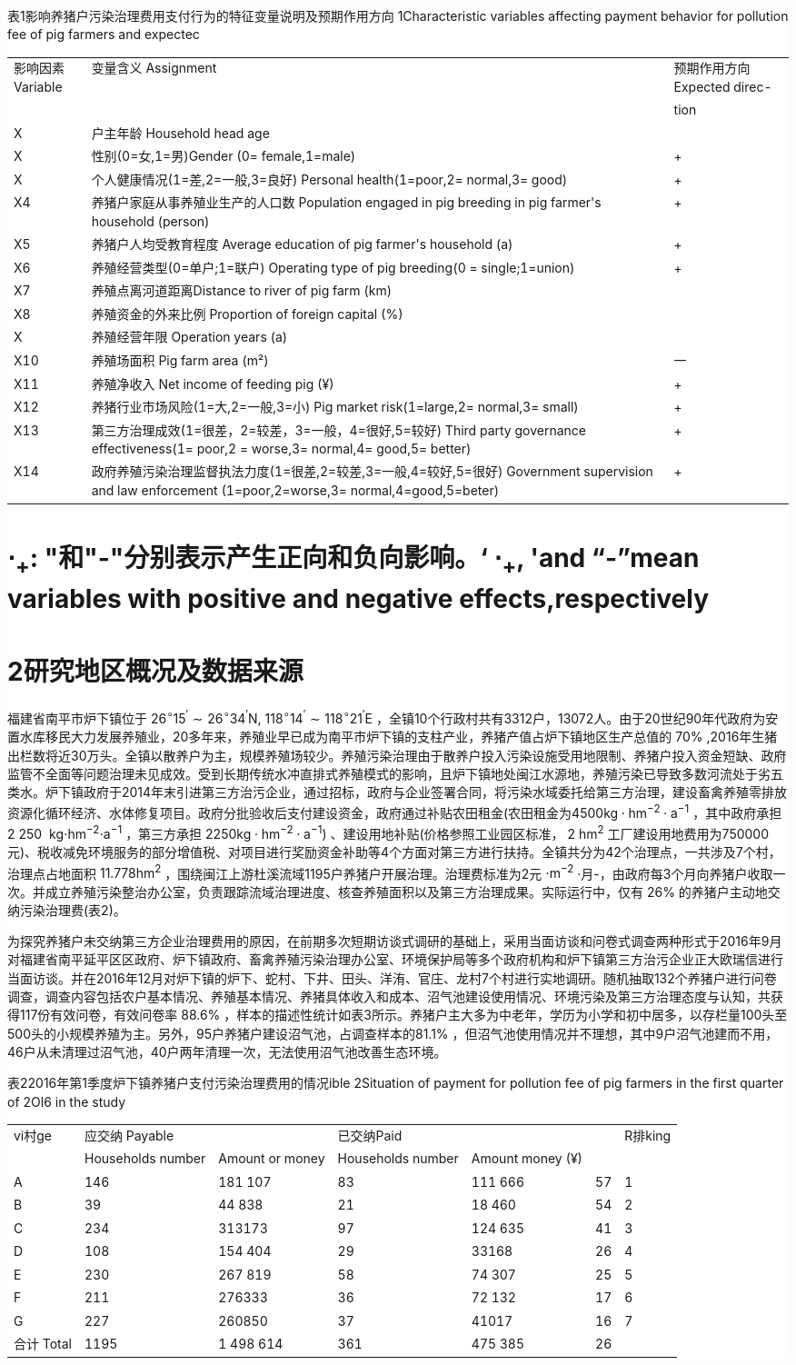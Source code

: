 表1影响养猪户污染治理费用支付行为的特征变量说明及预期作用方向 1Characteristic variables affecting payment behavior for pollution fee of pig farmers and expectec   

<html><body><table><tr><td rowspan="2">影响因素 Variable</td><td>变量含义 Assignment</td><td>预期作用方向 Expected direc-</td></tr><tr><td></td><td>tion</td></tr><tr><td>X</td><td>户主年龄 Household head age</td><td></td></tr><tr><td>X</td><td>性别(0=女,1=男)Gender (0= female,1=male)</td><td>+</td></tr><tr><td>X</td><td>个人健康情况(1=差,2=一般,3=良好) Personal health(1=poor,2= normal,3= good)</td><td>+</td></tr><tr><td>X4</td><td>养猪户家庭从事养殖业生产的人口数 Population engaged in pig breeding in pig farmer's household (person)</td><td>+</td></tr><tr><td>X5</td><td>养猪户人均受教育程度 Average education of pig farmer's household (a)</td><td>+</td></tr><tr><td>X6</td><td>养殖经营类型(0=单户;1=联户) Operating type of pig breeding(0 = single;1=union)</td><td>+</td></tr><tr><td>X7</td><td>养殖点离河道距离Distance to river of pig farm (km)</td><td></td></tr><tr><td>X8</td><td>养殖资金的外来比例 Proportion of foreign capital (%)</td><td></td></tr><tr><td>X</td><td>养殖经营年限 Operation years (a)</td><td></td></tr><tr><td>X10</td><td>养殖场面积 Pig farm area (m²)</td><td>一</td></tr><tr><td>X11</td><td>养殖净收入 Net income of feeding pig (¥)</td><td>+</td></tr><tr><td>X12</td><td>养猪行业市场风险(1=大,2=一般,3=小) Pig market risk(1=large,2= normal,3= small)</td><td>+</td></tr><tr><td>X13</td><td>第三方治理成效(1=很差，2=较差，3=一般，4=很好,5=较好) Third party governance effectiveness(1= poor,2 = worse,3= normal,4= good,5= better)</td><td>+</td></tr><tr><td>X14</td><td>政府养殖污染治理监督执法力度(1=很差,2=较差,3=一般,4=较好,5=很好) Government supervision and law enforcement (1=poor,2=worse,3= normal,4=good,5=beter)</td><td>+</td></tr></table></body></html>

# $\cdot _ { + } \mathrm { { : } }$ "和"-"分别表示产生正向和负向影响。‘ $\cdot _ { + } ,$ 'and “-”mean variables with positive and negative effects,respectively

# 2研究地区概况及数据来源

福建省南平市炉下镇位于 $2 6 ^ { \circ } 1 5 ^ { \prime } { \sim } 2 6 ^ { \circ } 3 4 ^ { \prime } \mathrm { N } ,$ $1 1 8 ^ { \circ } 1 4 ^ { \prime } { \sim } 1 1 8 ^ { \circ } 2 1 ^ { \prime } \mathrm { E }$ ，全镇10个行政村共有3312户，13072人。由于20世纪90年代政府为安置水库移民大力发展养殖业，20多年来，养殖业早已成为南平市炉下镇的支柱产业，养猪产值占炉下镇地区生产总值的 $70 \%$ ,2016年生猪出栏数将近30万头。全镇以散养户为主，规模养殖场较少。养殖污染治理由于散养户投入污染设施受用地限制、养猪户投入资金短缺、政府监管不全面等问题治理未见成效。受到长期传统水冲直排式养殖模式的影响，且炉下镇地处闽江水源地，养殖污染已导致多数河流处于劣五类水。炉下镇政府于2014年末引进第三方治污企业，通过招标，政府与企业签署合同，将污染水域委托给第三方治理，建设畜禽养殖零排放资源化循环经济、水体修复项目。政府分批验收后支付建设资金，政府通过补贴农田租金(农田租金为4500$\mathrm { k g } { \cdot } \mathrm { h m } ^ { - 2 } { \cdot } \mathrm { a } ^ { - 1 }$ ，其中政府承担 $2 ~ 2 5 0 ~ \mathrm { \ k g { \cdot h m } ^ { - 2 } { \cdot a } ^ { - 1 } }$ ，第三方承担 $2 2 5 0 \mathrm { k g } { \cdot } \mathrm { h m } ^ { - 2 } { \cdot } \mathrm { a } ^ { - 1 } )$ 、建设用地补贴(价格参照工业园区标准， $2 \ \mathrm { h m } ^ { 2 }$ 工厂建设用地费用为750000元)、税收减免环境服务的部分增值税、对项目进行奖励资金补助等4个方面对第三方进行扶持。全镇共分为42个治理点，一共涉及7个村，治理点占地面积 $1 1 . 7 7 8 \mathrm { h m } ^ { 2 }$ ，围绕闽江上游杜溪流域1195户养猪户开展治理。治理费标准为2元 $\cdot \mathrm { m } ^ { - 2 }$ ·月-，由政府每3个月向养猪户收取一次。并成立养殖污染整治办公室，负责跟踪流域治理进度、核查养殖面积以及第三方治理成果。实际运行中，仅有 $2 6 \%$ 的养猪户主动地交纳污染治理费(表2)。

为探究养猪户未交纳第三方企业治理费用的原因，在前期多次短期访谈式调研的基础上，采用当面访谈和问卷式调查两种形式于2016年9月对福建省南平延平区区政府、炉下镇政府、畜禽养殖污染治理办公室、环境保护局等多个政府机构和炉下镇第三方治污企业正大欧瑞信进行当面访谈。并在2016年12月对炉下镇的炉下、蛇村、下井、田头、洋洧、官庄、龙村7个村进行实地调研。随机抽取132个养猪户进行问卷调查，调查内容包括农户基本情况、养殖基本情况、养猪具体收入和成本、沼气池建设使用情况、环境污染及第三方治理态度与认知，共获得117份有效问卷，有效问卷率 $8 8 . 6 \%$ ，样本的描述性统计如表3所示。养猪户主大多为中老年，学历为小学和初中居多，以存栏量100头至500头的小规模养殖为主。另外，95户养猪户建设沼气池，占调查样本的$8 1 . 1 \%$ ，但沼气池使用情况并不理想，其中9户沼气池建而不用，46户从未清理过沼气池，40户两年清理一次，无法使用沼气池改善生态环境。

表22016年第1季度炉下镇养猪户支付污染治理费用的情况ible 2Situation of payment for pollution fee of pig farmers in the first quarter of 2Ol6 in the study  

<html><body><table><tr><td rowspan="2">vi村ge</td><td colspan="2">应交纳 Payable</td><td colspan="2">已交纳Paid</td><td rowspan="2"></td><td rowspan="2">R排king</td></tr><tr><td>Households number</td><td>Amount or money</td><td>Households number</td><td>Amount money (¥)</td></tr><tr><td>A</td><td>146</td><td>181 107</td><td>83</td><td>111 666</td><td>57</td><td>1</td></tr><tr><td>B</td><td>39</td><td>44 838</td><td>21</td><td>18 460</td><td>54</td><td>2</td></tr><tr><td>C</td><td>234</td><td>313173</td><td>97</td><td>124 635</td><td>41</td><td>3</td></tr><tr><td>D</td><td>108</td><td>154 404</td><td>29</td><td>33168</td><td>26</td><td>4</td></tr><tr><td>E</td><td>230</td><td>267 819</td><td>58</td><td>74 307</td><td>25</td><td>5</td></tr><tr><td>F</td><td>211</td><td>276333</td><td>36</td><td>72 132</td><td>17</td><td>6</td></tr><tr><td>G</td><td>227</td><td>260850</td><td>37</td><td>41017</td><td>16</td><td>7</td></tr><tr><td>合计 Total</td><td>1195</td><td>1 498 614</td><td>361</td><td>475 385</td><td>26</td><td></td></tr></table></body></html>
